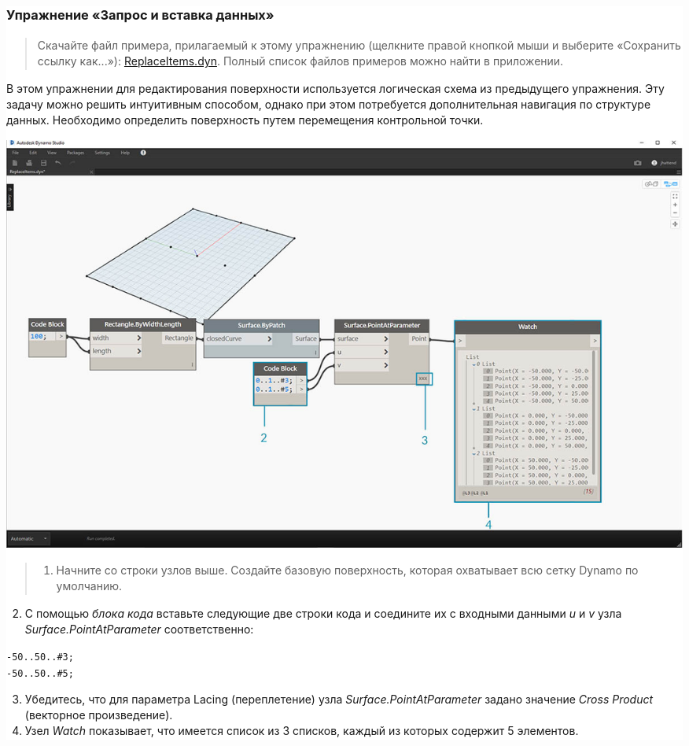 ### Упражнение «Запрос и вставка данных»

> Скачайте файл примера, прилагаемый к этому упражнению (щелкните правой кнопкой мыши и выберите «Сохранить ссылку как...»): [ReplaceItems.dyn](datasets/6-3/ReplaceItems.dyn). Полный список файлов примеров можно найти в приложении.

В этом упражнении для редактирования поверхности используется логическая схема из предыдущего упражнения. Эту задачу можно решить интуитивным способом, однако при этом потребуется дополнительная навигация по структуре данных. Необходимо определить поверхность путем перемещения контрольной точки.

![Упражнение](images/6-3/Exercise/B/06.jpg)

> 1. Начните со строки узлов выше. Создайте базовую поверхность, которая охватывает всю сетку Dynamo по умолчанию.
2. С помощью *блока кода* вставьте следующие две строки кода и соедините их с входными данными *u* и *v* узла *Surface.PointAtParameter* соответственно:
```
-50..50..#3;
-50..50..#5;
```

3. Убедитесь, что для параметра Lacing (переплетение) узла *Surface.PointAtParameter* задано значение *Cross Product* (векторное произведение).
4. Узел *Watch* показывает, что имеется список из 3 списков, каждый из которых содержит 5 элементов.
